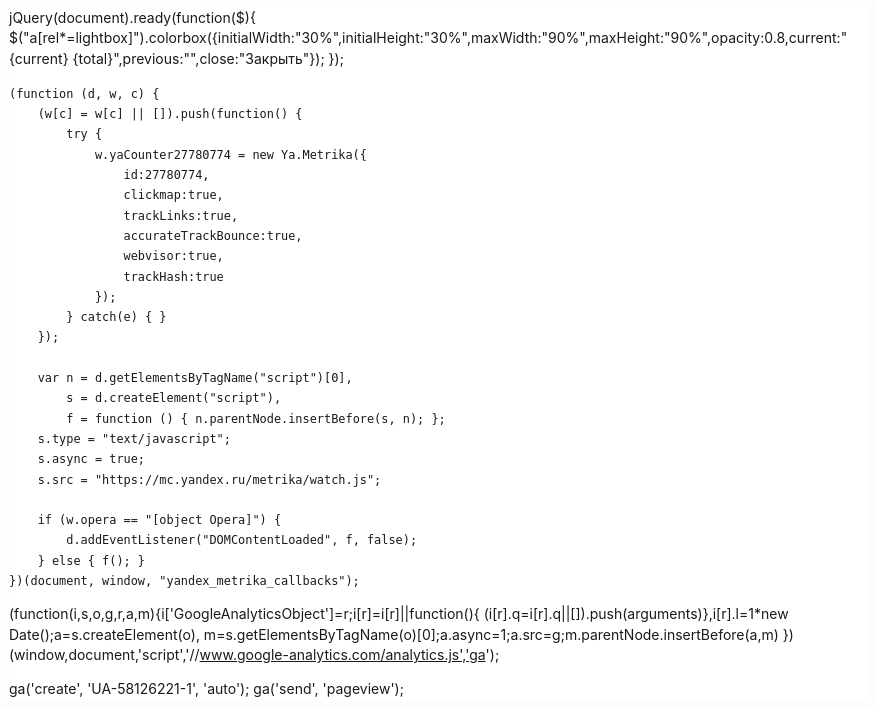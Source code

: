                 
                
			
                
		
        
	
    


jQuery(document).ready(function($){
  $("a[rel*=lightbox]").colorbox({initialWidth:"30%",initialHeight:"30%",maxWidth:"90%",maxHeight:"90%",opacity:0.8,current:" {current}  {total}",previous:"",close:"Закрыть"});
});
  



    (function (d, w, c) {
        (w[c] = w[c] || []).push(function() {
            try {
                w.yaCounter27780774 = new Ya.Metrika({
                    id:27780774,
                    clickmap:true,
                    trackLinks:true,
                    accurateTrackBounce:true,
                    webvisor:true,
                    trackHash:true
                });
            } catch(e) { }
        });

        var n = d.getElementsByTagName("script")[0],
            s = d.createElement("script"),
            f = function () { n.parentNode.insertBefore(s, n); };
        s.type = "text/javascript";
        s.async = true;
        s.src = "https://mc.yandex.ru/metrika/watch.js";

        if (w.opera == "[object Opera]") {
            d.addEventListener("DOMContentLoaded", f, false);
        } else { f(); }
    })(document, window, "yandex_metrika_callbacks");





  (function(i,s,o,g,r,a,m){i['GoogleAnalyticsObject']=r;i[r]=i[r]||function(){
  (i[r].q=i[r].q||[]).push(arguments)},i[r].l=1*new Date();a=s.createElement(o),
  m=s.getElementsByTagName(o)[0];a.async=1;a.src=g;m.parentNode.insertBefore(a,m)
  })(window,document,'script','//www.google-analytics.com/analytics.js','ga');

  ga('create', 'UA-58126221-1', 'auto');
  ga('send', 'pageview');






